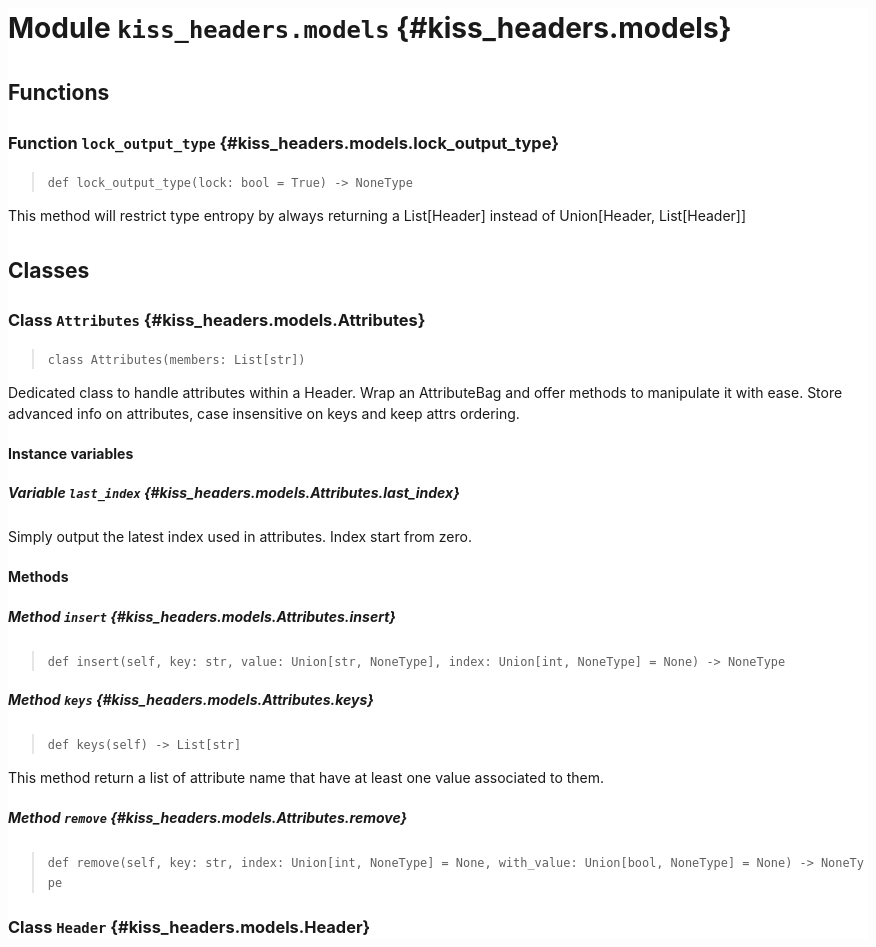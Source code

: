 # Module `kiss_headers.models` {#kiss_headers.models}


## Functions

### Function `lock_output_type` {#kiss_headers.models.lock_output_type}


> `def lock_output_type(lock: bool = True) -> NoneType`

This method will restrict type entropy by always returning a List[Header] instead of Union[Header, List[Header]]

## Classes

### Class `Attributes` {#kiss_headers.models.Attributes}


> `class Attributes(members: List[str])`

Dedicated class to handle attributes within a Header. Wrap an AttributeBag and offer methods to manipulate it
with ease.
Store advanced info on attributes, case insensitive on keys and keep attrs ordering.

#### Instance variables

##### Variable `last_index` {#kiss_headers.models.Attributes.last_index}

Simply output the latest index used in attributes. Index start from zero.

#### Methods

##### Method `insert` {#kiss_headers.models.Attributes.insert}

> `def insert(self, key: str, value: Union[str, NoneType], index: Union[int, NoneType] = None) -> NoneType`

##### Method `keys` {#kiss_headers.models.Attributes.keys}

> `def keys(self) -> List[str]`

This method return a list of attribute name that have at least one value associated to them.

##### Method `remove` {#kiss_headers.models.Attributes.remove}

> `def remove(self, key: str, index: Union[int, NoneType] = None, with_value: Union[bool, NoneType] = None) -> NoneType`

### Class `Header` {#kiss_headers.models.Header}

